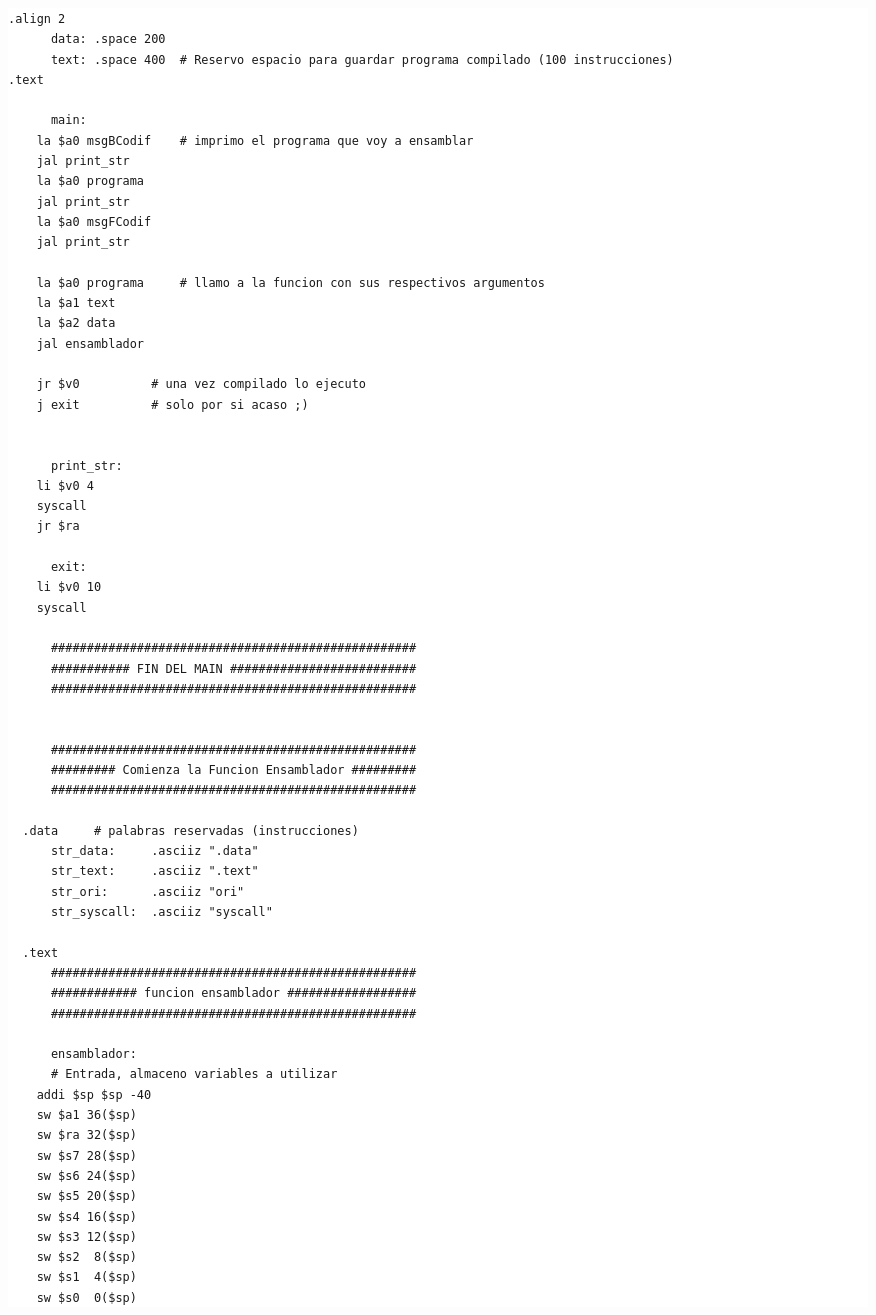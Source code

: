 	.align 2
	      data:	.space 200
	      text:	.space 400	# Reservo espacio para guardar programa compilado (100 instrucciones)
	.text

	      main:
		la $a0 msgBCodif	# imprimo el programa que voy a ensamblar
		jal print_str
		la $a0 programa
		jal print_str
		la $a0 msgFCodif
		jal print_str

		la $a0 programa		# llamo a la funcion con sus respectivos argumentos
		la $a1 text
		la $a2 data
		jal ensamblador

		jr $v0			# una vez compilado lo ejecuto
		j exit			# solo por si acaso ;)


	      print_str:
		li $v0 4
		syscall
		jr $ra

	      exit:
		li $v0 10
		syscall

	      ###################################################
	      ########### FIN DEL MAIN ##########################
	      ###################################################
	      
	      
	      ###################################################
	      ######### Comienza la Funcion Ensamblador #########
	      ###################################################

	  .data		# palabras reservadas (instrucciones)
	      str_data:		.asciiz ".data"
	      str_text:		.asciiz ".text"
	      str_ori:		.asciiz "ori"
	      str_syscall:	.asciiz "syscall"

	  .text
	      ###################################################
	      ############ funcion ensamblador ##################
	      ###################################################
	      
	      ensamblador:
	      # Entrada, almaceno variables a utilizar
		addi $sp $sp -40
		sw $a1 36($sp)
		sw $ra 32($sp)
		sw $s7 28($sp)
		sw $s6 24($sp)
		sw $s5 20($sp)
		sw $s4 16($sp)
		sw $s3 12($sp)
		sw $s2  8($sp)
		sw $s1  4($sp)
		sw $s0  0($sp)
		